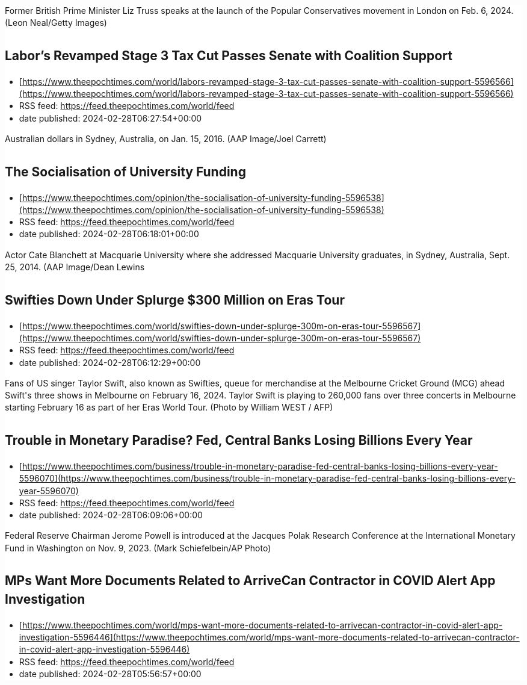 Former British Prime Minister Liz Truss speaks at the launch of the Popular Conservatives movement in London on Feb. 6, 2024. (Leon Neal/Getty Images)

## Labor’s Revamped Stage 3 Tax Cut Passes Senate with Coalition Support
 - [https://www.theepochtimes.com/world/labors-revamped-stage-3-tax-cut-passes-senate-with-coalition-support-5596566](https://www.theepochtimes.com/world/labors-revamped-stage-3-tax-cut-passes-senate-with-coalition-support-5596566)
 - RSS feed: https://feed.theepochtimes.com/world/feed
 - date published: 2024-02-28T06:27:54+00:00

Australian dollars in Sydney, Australia, on Jan. 15, 2016. (AAP Image/Joel Carrett)

## The Socialisation of University Funding
 - [https://www.theepochtimes.com/opinion/the-socialisation-of-university-funding-5596538](https://www.theepochtimes.com/opinion/the-socialisation-of-university-funding-5596538)
 - RSS feed: https://feed.theepochtimes.com/world/feed
 - date published: 2024-02-28T06:18:01+00:00

Actor Cate Blanchett at Macquarie University where she addressed Macquarie University graduates, in Sydney, Australia, Sept. 25, 2014. (AAP Image/Dean Lewins

## Swifties Down Under Splurge $300 Million on Eras Tour
 - [https://www.theepochtimes.com/world/swifties-down-under-splurge-300m-on-eras-tour-5596567](https://www.theepochtimes.com/world/swifties-down-under-splurge-300m-on-eras-tour-5596567)
 - RSS feed: https://feed.theepochtimes.com/world/feed
 - date published: 2024-02-28T06:12:29+00:00

Fans of US singer Taylor Swift, also known as Swifties, queue for merchandise at the Melbourne Cricket Ground (MCG) ahead Swift's three shows in Melbourne on February 16, 2024. Taylor Swift is playing to 260,000 fans over three concerts in Melbourne starting February 16 as part of her Eras World Tour. (Photo by William WEST / AFP)

## Trouble in Monetary Paradise? Fed, Central Banks Losing Billions Every Year
 - [https://www.theepochtimes.com/business/trouble-in-monetary-paradise-fed-central-banks-losing-billions-every-year-5596070](https://www.theepochtimes.com/business/trouble-in-monetary-paradise-fed-central-banks-losing-billions-every-year-5596070)
 - RSS feed: https://feed.theepochtimes.com/world/feed
 - date published: 2024-02-28T06:09:06+00:00

Federal Reserve Chairman Jerome Powell is introduced at the Jacques Polak Research Conference at the International Monetary Fund in Washington on Nov. 9, 2023. (Mark Schiefelbein/AP Photo)

## MPs Want More Documents Related to ArriveCan Contractor in COVID Alert App Investigation
 - [https://www.theepochtimes.com/world/mps-want-more-documents-related-to-arrivecan-contractor-in-covid-alert-app-investigation-5596446](https://www.theepochtimes.com/world/mps-want-more-documents-related-to-arrivecan-contractor-in-covid-alert-app-investigation-5596446)
 - RSS feed: https://feed.theepochtimes.com/world/feed
 - date published: 2024-02-28T05:56:57+00:00
